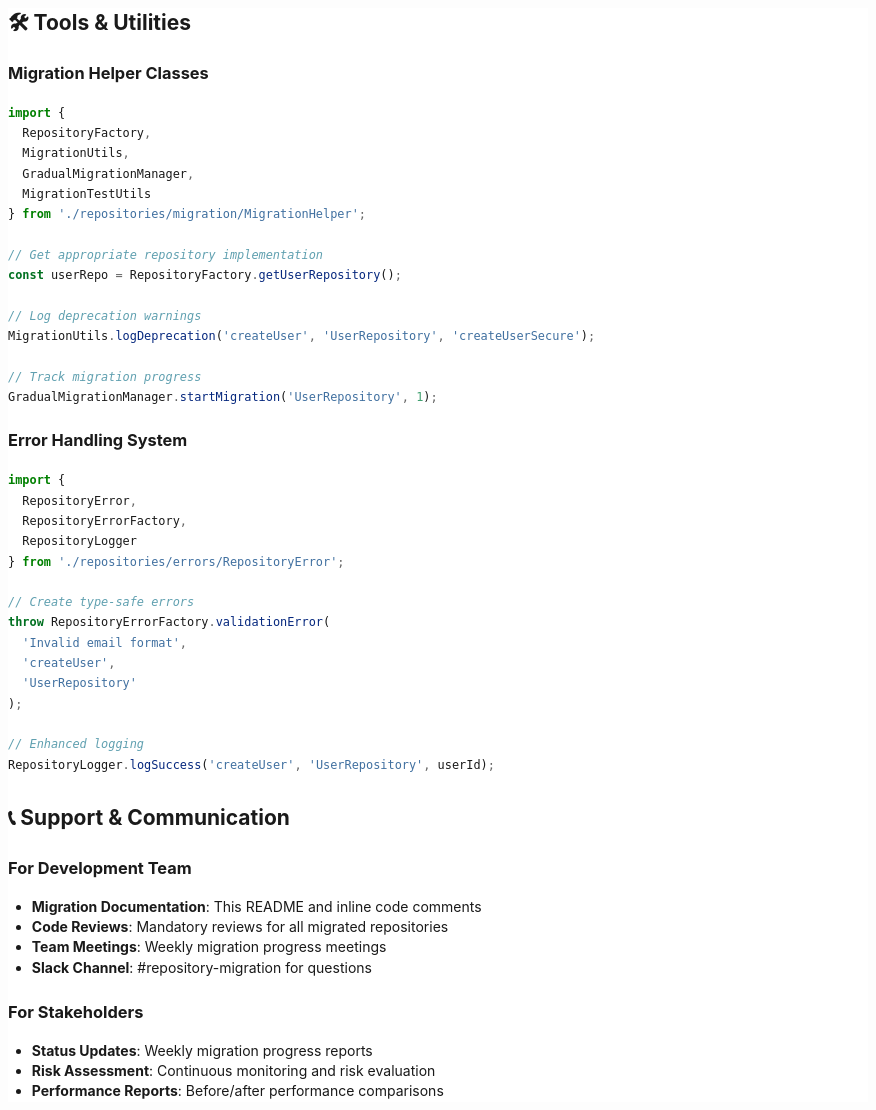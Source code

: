 ## 🛠️ Tools & Utilities

### Migration Helper Classes
```typescript
import { 
  RepositoryFactory,
  MigrationUtils, 
  GradualMigrationManager,
  MigrationTestUtils 
} from './repositories/migration/MigrationHelper';

// Get appropriate repository implementation
const userRepo = RepositoryFactory.getUserRepository();

// Log deprecation warnings
MigrationUtils.logDeprecation('createUser', 'UserRepository', 'createUserSecure');

// Track migration progress
GradualMigrationManager.startMigration('UserRepository', 1);
```

### Error Handling System
```typescript
import { 
  RepositoryError,
  RepositoryErrorFactory,
  RepositoryLogger 
} from './repositories/errors/RepositoryError';

// Create type-safe errors
throw RepositoryErrorFactory.validationError(
  'Invalid email format',
  'createUser',
  'UserRepository'
);

// Enhanced logging
RepositoryLogger.logSuccess('createUser', 'UserRepository', userId);
```

## 📞 Support & Communication

### For Development Team
- **Migration Documentation**: This README and inline code comments
- **Code Reviews**: Mandatory reviews for all migrated repositories
- **Team Meetings**: Weekly migration progress meetings
- **Slack Channel**: #repository-migration for questions

### For Stakeholders  
- **Status Updates**: Weekly migration progress reports
- **Risk Assessment**: Continuous monitoring and risk evaluation
- **Performance Reports**: Before/after performance comparisons
